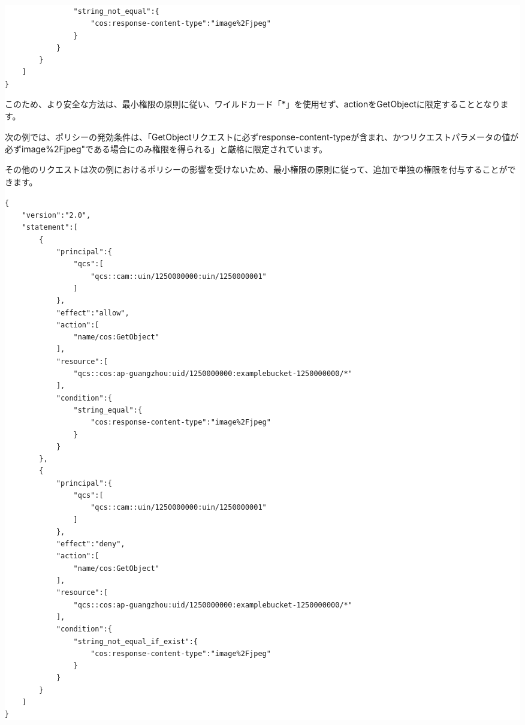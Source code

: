```
                "string_not_equal":{
                    "cos:response-content-type":"image%2Fjpeg"
                }
            }
        }
    ]
}
```


このため、より安全な方法は、最小権限の原則に従い、ワイルドカード「\*」を使用せず、actionをGetObjectに限定することとなります。

次の例では、ポリシーの発効条件は、「GetObjectリクエストに必ずresponse-content-typeが含まれ、かつリクエストパラメータの値が必ずimage%2Fjpeg"である場合にのみ権限を得られる」と厳格に限定されています。

その他のリクエストは次の例におけるポリシーの影響を受けないため、最小権限の原則に従って、追加で単独の権限を付与することができます。

```
{
    "version":"2.0",
    "statement":[
        {
            "principal":{
                "qcs":[
                    "qcs::cam::uin/1250000000:uin/1250000001"
                ]
            },
            "effect":"allow",
            "action":[
                "name/cos:GetObject"
            ],
            "resource":[
                "qcs::cos:ap-guangzhou:uid/1250000000:examplebucket-1250000000/*"
            ],
            "condition":{
                "string_equal":{
                    "cos:response-content-type":"image%2Fjpeg"
                }
            }
        },
        {
            "principal":{
                "qcs":[
                    "qcs::cam::uin/1250000000:uin/1250000001"
                ]
            },
            "effect":"deny",
            "action":[
                "name/cos:GetObject"
            ],
            "resource":[
                "qcs::cos:ap-guangzhou:uid/1250000000:examplebucket-1250000000/*"
            ],
            "condition":{
                "string_not_equal_if_exist":{
                    "cos:response-content-type":"image%2Fjpeg"
                }
            }
        }
    ]
}
```


